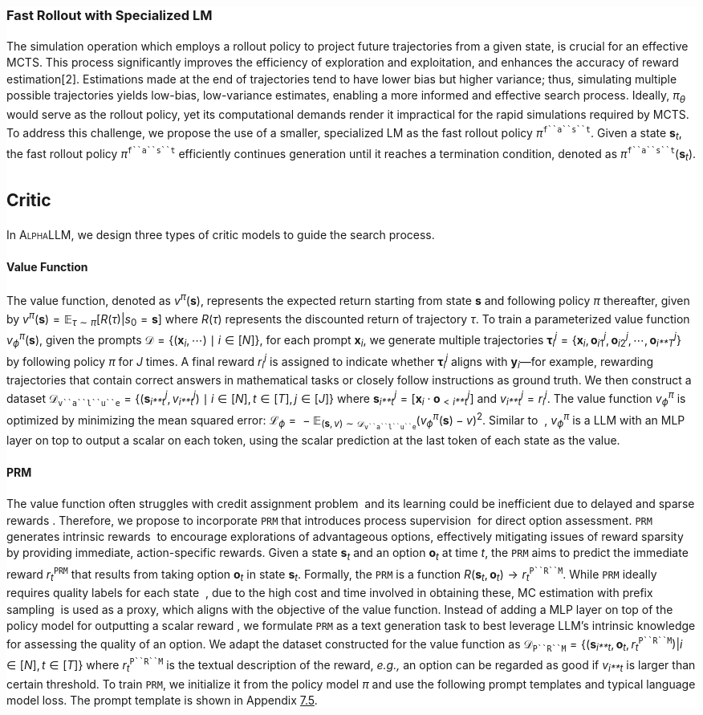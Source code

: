 ### Fast Rollout with Specialized LM

The simulation operation which employs a rollout policy to project future trajectories from a given state, is crucial for an effective MCTS. This process significantly improves the efficiency of exploration and exploitation, and enhances the accuracy of reward estimation[2]. Estimations made at the end of trajectories tend to have lower bias but higher variance; thus, simulating multiple possible trajectories yields low-bias, low-variance estimates, enabling a more informed and effective search process. Ideally, *π*<sub>*θ*</sub> would serve as the rollout policy, yet its computational demands render it impractical for the rapid simulations required by MCTS. To address this challenge, we propose the use of a smaller, specialized LM as the fast rollout policy *π*<sup>`f``a``s``t`</sup>. Given a state **s**<sub>*t*</sub>, the fast rollout policy *π*<sup>`f``a``s``t`</sup> efficiently continues generation until it reaches a termination condition, denoted as *π*<sup>`f``a``s``t`</sup>(**s**<sub>*t*</sub>).

## Critic

In <span class="smallcaps">AlphaLLM</span>, we design three types of critic models to guide the search process.

#### Value Function

The value function, denoted as *v*<sup>*π*</sup>(**s**), represents the expected return starting from state **s** and following policy *π* thereafter, given by *v*<sup>*π*</sup>(**s**) = 𝔼<sub>*τ* ∼ *π*</sub>\[*R*(*τ*)\|*s*<sub>0</sub> = **s**\] where *R*(*τ*) represents the discounted return of trajectory *τ*. To train a parameterized value function *v*<sub>*ϕ*</sub><sup>*π*</sup>(**s**), given the prompts 𝒟 = {(**x**<sub>*i*</sub>, ⋯) ∣ *i* ∈ \[*N*\]}, for each prompt **x**<sub>*i*</sub>, we generate multiple trajectories **τ**<sub>*i*</sub><sup>*j*</sup> = {**x**<sub>*i*</sub>, **o**<sub>*i*1</sub><sup>*j*</sup>, **o**<sub>*i*2</sub><sup>*j*</sup>, ⋯, **o**<sub>*i**T*</sub><sup>*j*</sup>} by following policy *π* for *J* times. A final reward *r*<sub>*i*</sub><sup>*j*</sup> is assigned to indicate whether **τ**<sub>*i*</sub><sup>*j*</sup> aligns with **y**<sub>*i*</sub>—for example, rewarding trajectories that contain correct answers in mathematical tasks or closely follow instructions as ground truth. We then construct a dataset 𝒟<sub>`v``a``l``u``e`</sub> = {(**s**<sub>*i**t*</sub><sup>*j*</sup>, *v*<sub>*i**t*</sub><sup>*j*</sup>) ∣ *i* ∈ \[*N*\], *t* ∈ \[*T*\], *j* ∈ \[*J*\]} where **s**<sub>*i**t*</sub><sup>*j*</sup> = \[**x**<sub>*i*</sub> ⋅ **o**<sub> &lt; *i**t*</sub><sup>*j*</sup>\] and *v*<sub>*i**t*</sub><sup>*j*</sup> = *r*<sub>*i*</sub><sup>*j*</sup>. The value function *v*<sub>*ϕ*</sub><sup>*π*</sup> is optimized by minimizing the mean squared error: ℒ<sub>*ϕ*</sub> =  − 𝔼<sub>(**s**, *v*) ∼ 𝒟<sub>`v``a``l``u``e`</sub></sub>(*v*<sub>*ϕ*</sub><sup>*π*</sup>(**s**) − *v*)<sup>2</sup>. Similar to  , *v*<sub>*ϕ*</sub><sup>*π*</sup> is a LLM with an MLP layer on top to output a scalar on each token, using the scalar prediction at the last token of each state as the value.

#### PRM

The value function often struggles with credit assignment problem  and its learning could be inefficient due to delayed and sparse rewards . Therefore, we propose to incorporate `PRM` that introduces process supervision  for direct option assessment. `PRM` generates intrinsic rewards  to encourage explorations of advantageous options, effectively mitigating issues of reward sparsity by providing immediate, action-specific rewards. Given a state **s**<sub>*t*</sub> and an option **o**<sub>*t*</sub> at time *t*, the `PRM` aims to predict the immediate reward *r*<sub>*t*</sub><sup>`PRM`</sup> that results from taking option **o**<sub>*t*</sub> in state **s**<sub>*t*</sub>. Formally, the `PRM` is a function *R*(**s**<sub>*t*</sub>, **o**<sub>*t*</sub>) → *r*<sub>*t*</sub><sup>`P``R``M`</sup>. While `PRM` ideally requires quality labels for each state  , due to the high cost and time involved in obtaining these, MC estimation with prefix sampling  is used as a proxy, which aligns with the objective of the value function. Instead of adding a MLP layer on top of the policy model for outputting a scalar reward , we formulate `PRM` as a text generation task to best leverage LLM’s intrinsic knowledge for assessing the quality of an option. We adapt the dataset constructed for the value function as 𝒟<sub>`P``R``M`</sub> = {(**s**<sub>*i**t*</sub>, **o**<sub>*t*</sub>, *r*<sub>*t*</sub><sup>`P``R``M`</sup>)\|*i* ∈ \[*N*\], *t* ∈ \[*T*\]} where *r*<sub>*t*</sub><sup>`P``R``M`</sup> is the textual description of the reward, *e.g.,* an option can be regarded as good if *v*<sub>*i**t*</sub> is larger than certain threshold. To train `PRM`, we initialize it from the policy model *π* and use the following prompt templates and typical language model loss. The prompt template is shown in Appendix <a href="#app:prompt" data-reference-type="ref" data-reference="app:prompt">7.5</a>.
